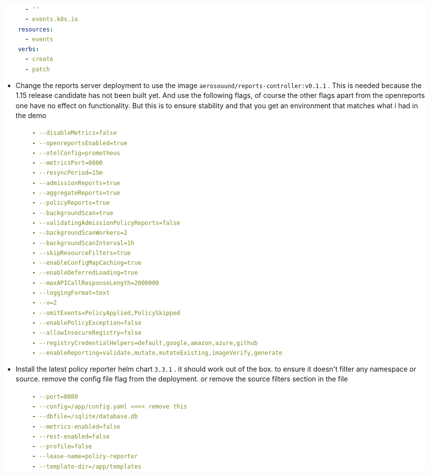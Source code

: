 ```yaml
      - ''
      - events.k8s.io
    resources:
      - events
    verbs:
      - create
      - patch
```


- Change the reports server deployment to use the image  `aerosouund/reports-controller:v0.1.1`  . This is needed because the 1.15 release candidate has not been built yet. And use the following flags, of course the other flags apart from the openreports one have no effect on functionality. But this is to ensure stability and that you get an environment that matches what i had in the demo  

```yaml
        - --disableMetrics=false
        - --openreportsEnabled=true
        - --otelConfig=prometheus
        - --metricsPort=8000
        - --resyncPeriod=15m
        - --admissionReports=true
        - --aggregateReports=true
        - --policyReports=true
        - --backgroundScan=true
        - --validatingAdmissionPolicyReports=false
        - --backgroundScanWorkers=2
        - --backgroundScanInterval=1h
        - --skipResourceFilters=true
        - --enableConfigMapCaching=true
        - --enableDeferredLoading=true
        - --maxAPICallResponseLength=2000000
        - --loggingFormat=text
        - --v=2
        - --omitEvents=PolicyApplied,PolicySkipped
        - --enablePolicyException=false
        - --allowInsecureRegistry=false
        - --registryCredentialHelpers=default,google,amazon,azure,github
        - --enableReporting=validate,mutate,mutateExisting,imageVerify,generate
```
- Install the latest policy reporter helm chart  `3.3.1`  . it should work out of the box. to ensure it doesn't filter any namespace or source. remove the config file flag from the deployment. or remove the source filters section in the file  
```yaml
        - --port=8080
        - --config=/app/config.yaml <<<< remove this
        - --dbfile=/sqlite/database.db
        - --metrics-enabled=false
        - --rest-enabled=false
        - --profile=false
        - --lease-name=policy-reporter
        - --template-dir=/app/templates
```
